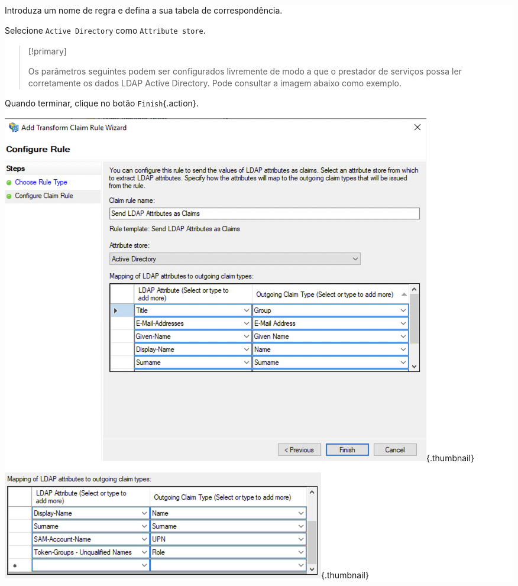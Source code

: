 Introduza um nome de regra e defina a sua tabela de correspondência.

Selecione `Active Directory` como `Attribute store`.

> [!primary]
>
> Os parâmetros seguintes podem ser configurados livremente de modo a que o prestador de serviços possa ler corretamente os dados LDAP Active Directory. Pode consultar a imagem abaixo como exemplo.

Quando terminar, clique no botão `Finish`{.action}.

![Conjunto de aprovação ADFS etapa 4](images/adfs_relying_party_trusts_mapping_4.png){.thumbnail}

![Conjunto de aprovação ADFS etapa 5](images/adfs_relying_party_trusts_mapping_5.png){.thumbnail}
